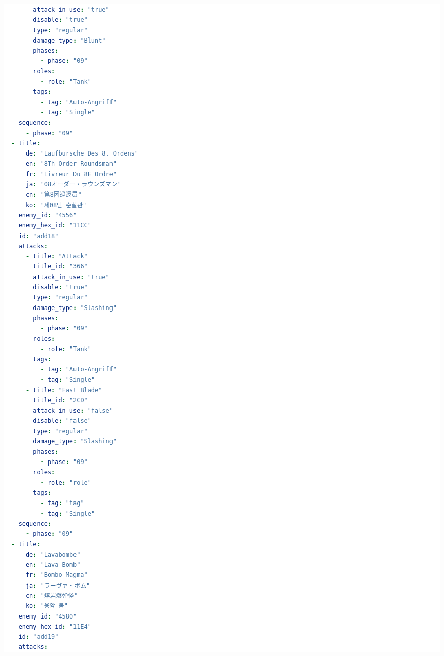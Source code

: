 ```yaml
        attack_in_use: "true"
        disable: "true"
        type: "regular"
        damage_type: "Blunt"
        phases:
          - phase: "09"
        roles:
          - role: "Tank"
        tags:
          - tag: "Auto-Angriff"
          - tag: "Single"
    sequence:
      - phase: "09"
  - title:
      de: "Laufbursche Des 8. Ordens"
      en: "8Th Order Roundsman"
      fr: "Livreur Du 8E Ordre"
      ja: "08オーダー・ラウンズマン"
      cn: "第8团巡逻员"
      ko: "제08단 순찰관"
    enemy_id: "4556"
    enemy_hex_id: "11CC"
    id: "add18"
    attacks:
      - title: "Attack"
        title_id: "366"
        attack_in_use: "true"
        disable: "true"
        type: "regular"
        damage_type: "Slashing"
        phases:
          - phase: "09"
        roles:
          - role: "Tank"
        tags:
          - tag: "Auto-Angriff"
          - tag: "Single"
      - title: "Fast Blade"
        title_id: "2CD"
        attack_in_use: "false"
        disable: "false"
        type: "regular"
        damage_type: "Slashing"
        phases:
          - phase: "09"
        roles:
          - role: "role"
        tags:
          - tag: "tag"
          - tag: "Single"
    sequence:
      - phase: "09"
  - title:
      de: "Lavabombe"
      en: "Lava Bomb"
      fr: "Bombo Magma"
      ja: "ラーヴァ・ボム"
      cn: "熔岩爆弹怪"
      ko: "용암 봄"
    enemy_id: "4580"
    enemy_hex_id: "11E4"
    id: "add19"
    attacks:
```